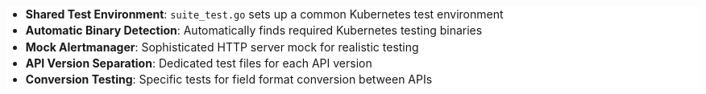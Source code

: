 - **Shared Test Environment**: `suite_test.go` sets up a common Kubernetes test environment
- **Automatic Binary Detection**: Automatically finds required Kubernetes testing binaries
- **Mock Alertmanager**: Sophisticated HTTP server mock for realistic testing
- **API Version Separation**: Dedicated test files for each API version
- **Conversion Testing**: Specific tests for field format conversion between APIs
